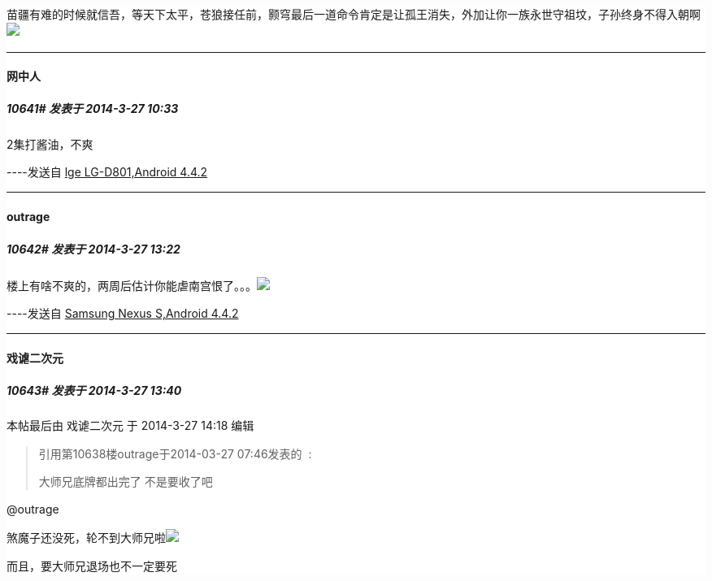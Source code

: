
苗疆有难的时候就信吾，等天下太平，苍狼接任前，颢穹最后一道命令肯定是让孤王消失，外加让你一族永世守祖坟，子孙终身不得入朝啊<img src="https://static.saraba1st.com/image/smiley/face/04.gif" referrerpolicy="no-referrer">







*****

####  网中人  
##### 10641#       发表于 2014-3-27 10:33




2集打酱油，不爽


----发送自 [lge LG-D801,Android 4.4.2](http://stage1.5j4m.com/?null)







*****

####  outrage  
##### 10642#       发表于 2014-3-27 13:22




楼上有啥不爽的，两周后估计你能虐南宫恨了。。。<img src="https://static.saraba1st.com/image/smiley/face/149.gif" referrerpolicy="no-referrer">


----发送自 [Samsung Nexus S,Android 4.4.2](http://stage1.5j4m.com/?null)







*****

####  戏谑二次元  
##### 10643#       发表于 2014-3-27 13:40



 本帖最后由 戏谑二次元 于 2014-3-27 14:18 编辑 
<blockquote>引用第10638楼outrage于2014-03-27 07:46发表的  :

大师兄底牌都出完了 不是要收了吧</blockquote>
@outrage

煞魔子还没死，轮不到大师兄啦<img src="https://static.saraba1st.com/image/smiley/face/182.jpg" referrerpolicy="no-referrer">

而且，要大师兄退场也不一定要死




